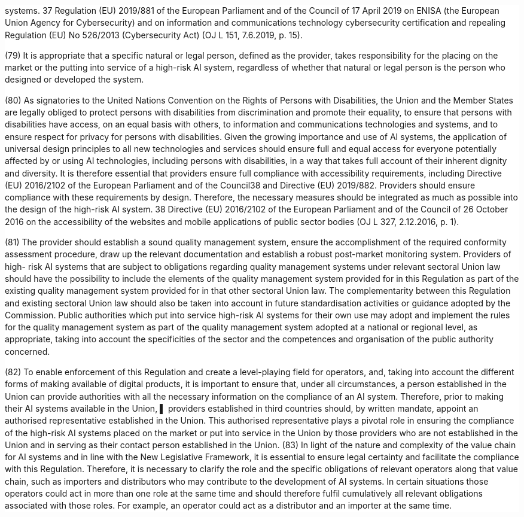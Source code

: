 systems.
37 Regulation (EU) 2019/881 of the European Parliament and of the Council of 17 April 2019
on ENISA (the European Union Agency for Cybersecurity) and on information and
communications technology cybersecurity certification and repealing Regulation (EU) No
526/2013 (Cybersecurity Act) (OJ L 151, 7.6.2019, p. 15).

(79) It is appropriate that a specific natural or legal person, defined as the provider, takes
responsibility for the placing on the market or the putting into service of a high-risk AI
system, regardless of whether that natural or legal person is the person who designed or
developed the system.

(80) As signatories to the United Nations Convention on the Rights of Persons with
Disabilities, the Union and the Member States are legally obliged to protect persons with
disabilities from discrimination and promote their equality, to ensure that persons with
disabilities have access, on an equal basis with others, to information and
communications technologies and systems, and to ensure respect for privacy for persons
with disabilities. Given the growing importance and use of AI systems, the application of
universal design principles to all new technologies and services should ensure full and
equal access for everyone potentially affected by or using AI technologies, including
persons with disabilities, in a way that takes full account of their inherent dignity and
diversity. It is therefore essential that providers ensure full compliance with accessibility
requirements, including Directive (EU) 2016/2102 of the European Parliament and of
the Council38 and Directive (EU) 2019/882. Providers should ensure compliance with
these requirements by design. Therefore, the necessary measures should be integrated as
much as possible into the design of the high-risk AI system.
38 Directive (EU) 2016/2102 of the European Parliament and of the Council of 26 October
2016 on the accessibility of the websites and mobile applications of public sector bodies (OJ
L 327, 2.12.2016, p. 1).

(81) The provider should establish a sound quality management system, ensure the
accomplishment of the required conformity assessment procedure, draw up the relevant
documentation and establish a robust post-market monitoring system. Providers of high-
risk AI systems that are subject to obligations regarding quality management systems
under relevant sectoral Union law should have the possibility to include the elements of
the quality management system provided for in this Regulation as part of the existing
quality management system provided for in that other sectoral Union law. The
complementarity between this Regulation and existing sectoral Union law should also be
taken into account in future standardisation activities or guidance adopted by the
Commission. Public authorities which put into service high-risk AI systems for their own
use may adopt and implement the rules for the quality management system as part of the
quality management system adopted at a national or regional level, as appropriate, taking
into account the specificities of the sector and the competences and organisation of the
public authority concerned.

(82) To enable enforcement of this Regulation and create a level-playing field for operators,
and, taking into account the different forms of making available of digital products, it is
important to ensure that, under all circumstances, a person established in the Union can
provide authorities with all the necessary information on the compliance of an AI system.
Therefore, prior to making their AI systems available in the Union, ▌ providers established
in third countries should, by written mandate, appoint an authorised representative
established in the Union. This authorised representative plays a pivotal role in ensuring
the compliance of the high-risk AI systems placed on the market or put into service in
the Union by those providers who are not established in the Union and in serving as
their contact person established in the Union.
(83) In light of the nature and complexity of the value chain for AI systems and in line with
the New Legislative Framework, it is essential to ensure legal certainty and facilitate the
compliance with this Regulation. Therefore, it is necessary to clarify the role and the
specific obligations of relevant operators along that value chain, such as importers and
distributors who may contribute to the development of AI systems. In certain situations
those operators could act in more than one role at the same time and should therefore
fulfil cumulatively all relevant obligations associated with those roles. For example, an
operator could act as a distributor and an importer at the same time.
